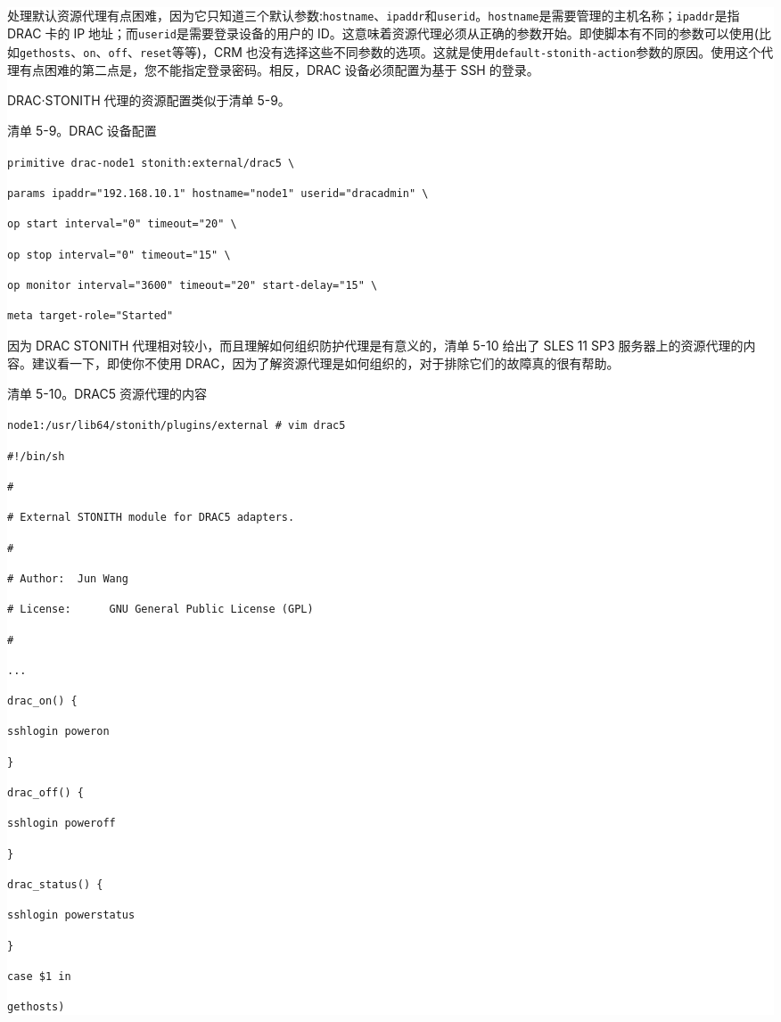 处理默认资源代理有点困难，因为它只知道三个默认参数:`hostname`、`ipaddr`和`userid`。`hostname`是需要管理的主机名称；`ipaddr`是指 DRAC 卡的 IP 地址；而`userid`是需要登录设备的用户的 ID。这意味着资源代理必须从正确的参数开始。即使脚本有不同的参数可以使用(比如`gethosts`、`on`、`off`、`reset`等等)，CRM 也没有选择这些不同参数的选项。这就是使用`default-stonith-action`参数的原因。使用这个代理有点困难的第二点是，您不能指定登录密码。相反，DRAC 设备必须配置为基于 SSH 的登录。

DRAC·STONITH 代理的资源配置类似于清单 5-9。

清单 5-9。DRAC 设备配置

`primitive drac-node1 stonith:external/drac5 \`

`params ipaddr="192.168.10.1" hostname="node1" userid="dracadmin" \`

`op start interval="0" timeout="20" \`

`op stop interval="0" timeout="15" \`

`op monitor interval="3600" timeout="20" start-delay="15" \`

`meta target-role="Started"`

因为 DRAC STONITH 代理相对较小，而且理解如何组织防护代理是有意义的，清单 5-10 给出了 SLES 11 SP3 服务器上的资源代理的内容。建议看一下，即使你不使用 DRAC，因为了解资源代理是如何组织的，对于排除它们的故障真的很有帮助。

清单 5-10。DRAC5 资源代理的内容

`node1:/usr/lib64/stonith/plugins/external # vim drac5`

`#!/bin/sh`

`#`

`# External STONITH module for DRAC5 adapters.`

`#`

`# Author:  Jun Wang`

`# License:      GNU General Public License (GPL)`

`#`

`...`

`drac_on() {`

`sshlogin poweron`

`}`

`drac_off() {`

`sshlogin poweroff`

`}`

`drac_status() {`

`sshlogin powerstatus`

`}`

`case $1 in`

`gethosts)`
